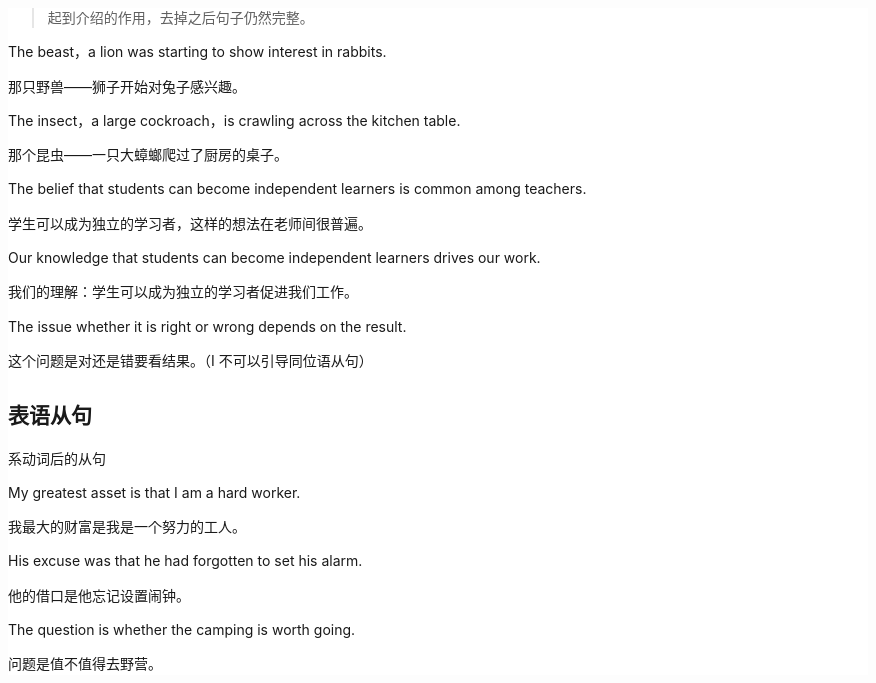 > 起到介绍的作用，去掉之后句子仍然完整。

The beast，a lion was starting to show interest in rabbits.

那只野兽——狮子开始对兔子感兴趣。

The insect，a large cockroach，is crawling across the kitchen table.

那个昆虫——一只大蟑螂爬过了厨房的桌子。

The belief that students can become independent learners is common among teachers.

学生可以成为独立的学习者，这样的想法在老师间很普遍。

Our knowledge that students can become independent learners drives our work.

我们的理解：学生可以成为独立的学习者促进我们工作。

The issue whether it is right or wrong depends on the result.

这个问题是对还是错要看结果。（I 不可以引导同位语从句）



## 表语从句

系动词后的从句

My greatest asset is that I am a hard worker.

我最大的财富是我是一个努力的工人。

His excuse was that he had forgotten to set his alarm.

他的借口是他忘记设置闹钟。

The question is whether the camping is worth going.

问题是值不值得去野营。

